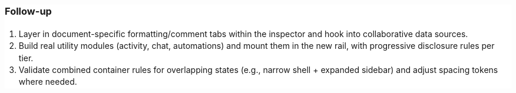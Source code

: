 
### Follow-up
1. Layer in document-specific formatting/comment tabs within the inspector and hook into collaborative data sources.  
2. Build real utility modules (activity, chat, automations) and mount them in the new rail, with progressive disclosure rules per tier.  
3. Validate combined container rules for overlapping states (e.g., narrow shell + expanded sidebar) and adjust spacing tokens where needed.
